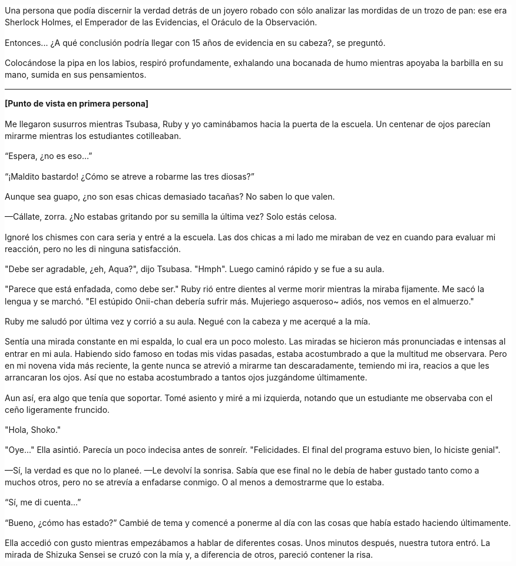 Una persona que podía discernir la verdad detrás de un joyero robado con sólo analizar las mordidas de un trozo de pan: ese era Sherlock Holmes, el Emperador de las Evidencias, el Oráculo de la Observación.

Entonces... ¿A qué conclusión podría llegar con 15 años de evidencia en su cabeza?, se preguntó.

Colocándose la pipa en los labios, respiró profundamente, exhalando una bocanada de humo mientras apoyaba la barbilla en su mano, sumida en sus pensamientos.

* * *

**[Punto de vista en primera persona]**

Me llegaron susurros mientras Tsubasa, Ruby y yo caminábamos hacia la puerta de la escuela. Un centenar de ojos parecían mirarme mientras los estudiantes cotilleaban.

“Espera, ¿no es eso…”

“¡Maldito bastardo! ¿Cómo se atreve a robarme las tres diosas?”

Aunque sea guapo, ¿no son esas chicas demasiado tacañas? No saben lo que valen.

—Cállate, zorra. ¿No estabas gritando por su semilla la última vez? Solo estás celosa.

Ignoré los chismes con cara seria y entré a la escuela. Las dos chicas a mi lado me miraban de vez en cuando para evaluar mi reacción, pero no les di ninguna satisfacción.

"Debe ser agradable, ¿eh, Aqua?", dijo Tsubasa. "Hmph". Luego caminó rápido y se fue a su aula.

"Parece que está enfadada, como debe ser." Ruby rió entre dientes al verme morir mientras la miraba fijamente. Me sacó la lengua y se marchó. "El estúpido Onii-chan debería sufrir más. Mujeriego asqueroso~ adiós, nos vemos en el almuerzo."

Ruby me saludó por última vez y corrió a su aula. Negué con la cabeza y me acerqué a la mía. 

Sentía una mirada constante en mi espalda, lo cual era un poco molesto. Las miradas se hicieron más pronunciadas e intensas al entrar en mi aula. Habiendo sido famoso en todas mis vidas pasadas, estaba acostumbrado a que la multitud me observara. Pero en mi novena vida más reciente, la gente nunca se atrevió a mirarme tan descaradamente, temiendo mi ira, reacios a que les arrancaran los ojos. Así que no estaba acostumbrado a tantos ojos juzgándome últimamente.

Aun así, era algo que tenía que soportar. Tomé asiento y miré a mi izquierda, notando que un estudiante me observaba con el ceño ligeramente fruncido.

"Hola, Shoko."

"Oye..." Ella asintió. Parecía un poco indecisa antes de sonreír. "Felicidades. El final del programa estuvo bien, lo hiciste genial".

—Sí, la verdad es que no lo planeé. —Le devolví la sonrisa. Sabía que ese final no le debía de haber gustado tanto como a muchos otros, pero no se atrevía a enfadarse conmigo. O al menos a demostrarme que lo estaba.

“Sí, me di cuenta…”

“Bueno, ¿cómo has estado?” Cambié de tema y comencé a ponerme al día con las cosas que había estado haciendo últimamente.

Ella accedió con gusto mientras empezábamos a hablar de diferentes cosas. Unos minutos después, nuestra tutora entró. La mirada de Shizuka Sensei se cruzó con la mía y, a diferencia de otros, pareció contener la risa. 
